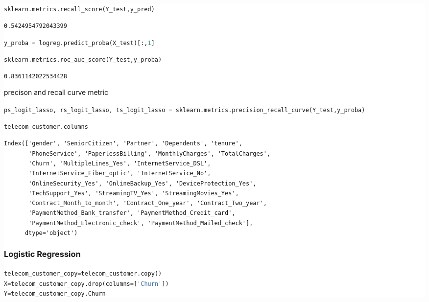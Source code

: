 

```python
sklearn.metrics.recall_score(Y_test,y_pred)
```




    0.5424954792043399




```python
y_proba = logreg.predict_proba(X_test)[:,1]
```


```python
sklearn.metrics.roc_auc_score(Y_test,y_proba)
```




    0.8361142022534428



precison and recall curve metric


```python
ps_logit_lasso, rs_logit_lasso, ts_logit_lasso = sklearn.metrics.precision_recall_curve(Y_test,y_proba)
```


```python
telecom_customer.columns
```




    Index(['gender', 'SeniorCitizen', 'Partner', 'Dependents', 'tenure',
           'PhoneService', 'PaperlessBilling', 'MonthlyCharges', 'TotalCharges',
           'Churn', 'MultipleLines_Yes', 'InternetService_DSL',
           'InternetService_Fiber_optic', 'InternetService_No',
           'OnlineSecurity_Yes', 'OnlineBackup_Yes', 'DeviceProtection_Yes',
           'TechSupport_Yes', 'StreamingTV_Yes', 'StreamingMovies_Yes',
           'Contract_Month_to_month', 'Contract_One_year', 'Contract_Two_year',
           'PaymentMethod_Bank_transfer', 'PaymentMethod_Credit_card',
           'PaymentMethod_Electronic_check', 'PaymentMethod_Mailed_check'],
          dtype='object')



### Logistic Regression


```python
telecom_customer_copy=telecom_customer.copy()
X=telecom_customer_copy.drop(columns=['Churn'])
Y=telecom_customer_copy.Churn
```
